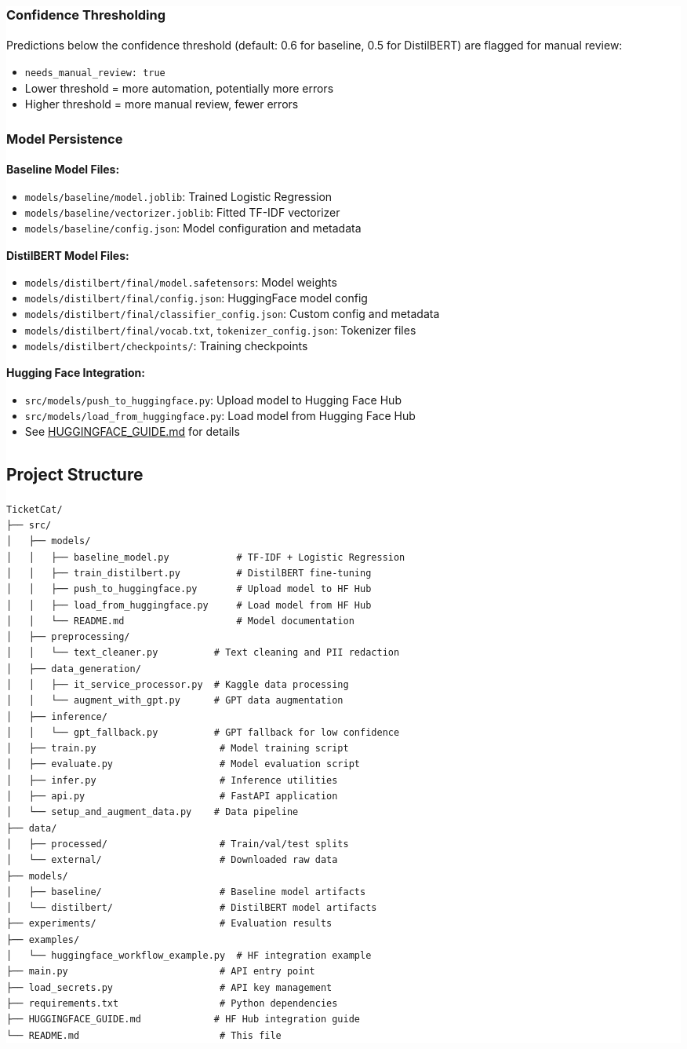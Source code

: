### Confidence Thresholding

Predictions below the confidence threshold (default: 0.6 for baseline, 0.5 for DistilBERT) are flagged for manual review:
- `needs_manual_review: true`
- Lower threshold = more automation, potentially more errors
- Higher threshold = more manual review, fewer errors

### Model Persistence

**Baseline Model Files:**
- `models/baseline/model.joblib`: Trained Logistic Regression
- `models/baseline/vectorizer.joblib`: Fitted TF-IDF vectorizer
- `models/baseline/config.json`: Model configuration and metadata

**DistilBERT Model Files:**
- `models/distilbert/final/model.safetensors`: Model weights
- `models/distilbert/final/config.json`: HuggingFace model config
- `models/distilbert/final/classifier_config.json`: Custom config and metadata
- `models/distilbert/final/vocab.txt`, `tokenizer_config.json`: Tokenizer files
- `models/distilbert/checkpoints/`: Training checkpoints

**Hugging Face Integration:**
- `src/models/push_to_huggingface.py`: Upload model to Hugging Face Hub
- `src/models/load_from_huggingface.py`: Load model from Hugging Face Hub
- See [HUGGINGFACE_GUIDE.md](HUGGINGFACE_GUIDE.md) for details

## Project Structure

```
TicketCat/
├── src/
│   ├── models/
│   │   ├── baseline_model.py            # TF-IDF + Logistic Regression
│   │   ├── train_distilbert.py          # DistilBERT fine-tuning
│   │   ├── push_to_huggingface.py       # Upload model to HF Hub
│   │   ├── load_from_huggingface.py     # Load model from HF Hub
│   │   └── README.md                    # Model documentation
│   ├── preprocessing/
│   │   └── text_cleaner.py          # Text cleaning and PII redaction
│   ├── data_generation/
│   │   ├── it_service_processor.py  # Kaggle data processing
│   │   └── augment_with_gpt.py      # GPT data augmentation
│   ├── inference/
│   │   └── gpt_fallback.py          # GPT fallback for low confidence
│   ├── train.py                      # Model training script
│   ├── evaluate.py                   # Model evaluation script
│   ├── infer.py                      # Inference utilities
│   ├── api.py                        # FastAPI application
│   └── setup_and_augment_data.py    # Data pipeline
├── data/
│   ├── processed/                    # Train/val/test splits
│   └── external/                     # Downloaded raw data
├── models/
│   ├── baseline/                     # Baseline model artifacts
│   └── distilbert/                   # DistilBERT model artifacts
├── experiments/                      # Evaluation results
├── examples/
│   └── huggingface_workflow_example.py  # HF integration example
├── main.py                           # API entry point
├── load_secrets.py                   # API key management
├── requirements.txt                  # Python dependencies
├── HUGGINGFACE_GUIDE.md             # HF Hub integration guide
└── README.md                         # This file
```
